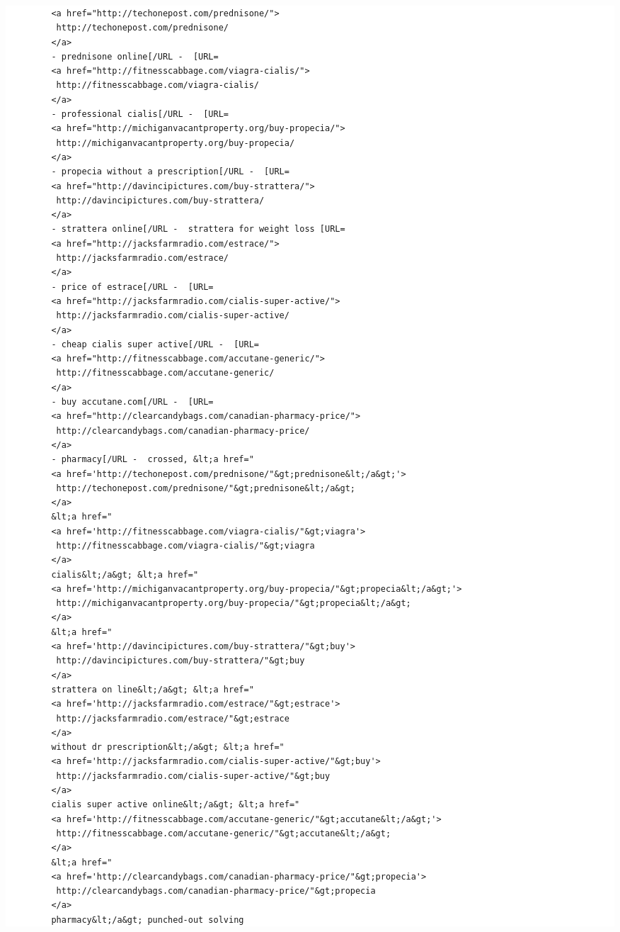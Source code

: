              <a href="http://techonepost.com/prednisone/">
              http://techonepost.com/prednisone/
             </a>
             - prednisone online[/URL -  [URL=
             <a href="http://fitnesscabbage.com/viagra-cialis/">
              http://fitnesscabbage.com/viagra-cialis/
             </a>
             - professional cialis[/URL -  [URL=
             <a href="http://michiganvacantproperty.org/buy-propecia/">
              http://michiganvacantproperty.org/buy-propecia/
             </a>
             - propecia without a prescription[/URL -  [URL=
             <a href="http://davincipictures.com/buy-strattera/">
              http://davincipictures.com/buy-strattera/
             </a>
             - strattera online[/URL -  strattera for weight loss [URL=
             <a href="http://jacksfarmradio.com/estrace/">
              http://jacksfarmradio.com/estrace/
             </a>
             - price of estrace[/URL -  [URL=
             <a href="http://jacksfarmradio.com/cialis-super-active/">
              http://jacksfarmradio.com/cialis-super-active/
             </a>
             - cheap cialis super active[/URL -  [URL=
             <a href="http://fitnesscabbage.com/accutane-generic/">
              http://fitnesscabbage.com/accutane-generic/
             </a>
             - buy accutane.com[/URL -  [URL=
             <a href="http://clearcandybags.com/canadian-pharmacy-price/">
              http://clearcandybags.com/canadian-pharmacy-price/
             </a>
             - pharmacy[/URL -  crossed, &lt;a href="
             <a href='http://techonepost.com/prednisone/"&gt;prednisone&lt;/a&gt;'>
              http://techonepost.com/prednisone/"&gt;prednisone&lt;/a&gt;
             </a>
             &lt;a href="
             <a href='http://fitnesscabbage.com/viagra-cialis/"&gt;viagra'>
              http://fitnesscabbage.com/viagra-cialis/"&gt;viagra
             </a>
             cialis&lt;/a&gt; &lt;a href="
             <a href='http://michiganvacantproperty.org/buy-propecia/"&gt;propecia&lt;/a&gt;'>
              http://michiganvacantproperty.org/buy-propecia/"&gt;propecia&lt;/a&gt;
             </a>
             &lt;a href="
             <a href='http://davincipictures.com/buy-strattera/"&gt;buy'>
              http://davincipictures.com/buy-strattera/"&gt;buy
             </a>
             strattera on line&lt;/a&gt; &lt;a href="
             <a href='http://jacksfarmradio.com/estrace/"&gt;estrace'>
              http://jacksfarmradio.com/estrace/"&gt;estrace
             </a>
             without dr prescription&lt;/a&gt; &lt;a href="
             <a href='http://jacksfarmradio.com/cialis-super-active/"&gt;buy'>
              http://jacksfarmradio.com/cialis-super-active/"&gt;buy
             </a>
             cialis super active online&lt;/a&gt; &lt;a href="
             <a href='http://fitnesscabbage.com/accutane-generic/"&gt;accutane&lt;/a&gt;'>
              http://fitnesscabbage.com/accutane-generic/"&gt;accutane&lt;/a&gt;
             </a>
             &lt;a href="
             <a href='http://clearcandybags.com/canadian-pharmacy-price/"&gt;propecia'>
              http://clearcandybags.com/canadian-pharmacy-price/"&gt;propecia
             </a>
             pharmacy&lt;/a&gt; punched-out solving